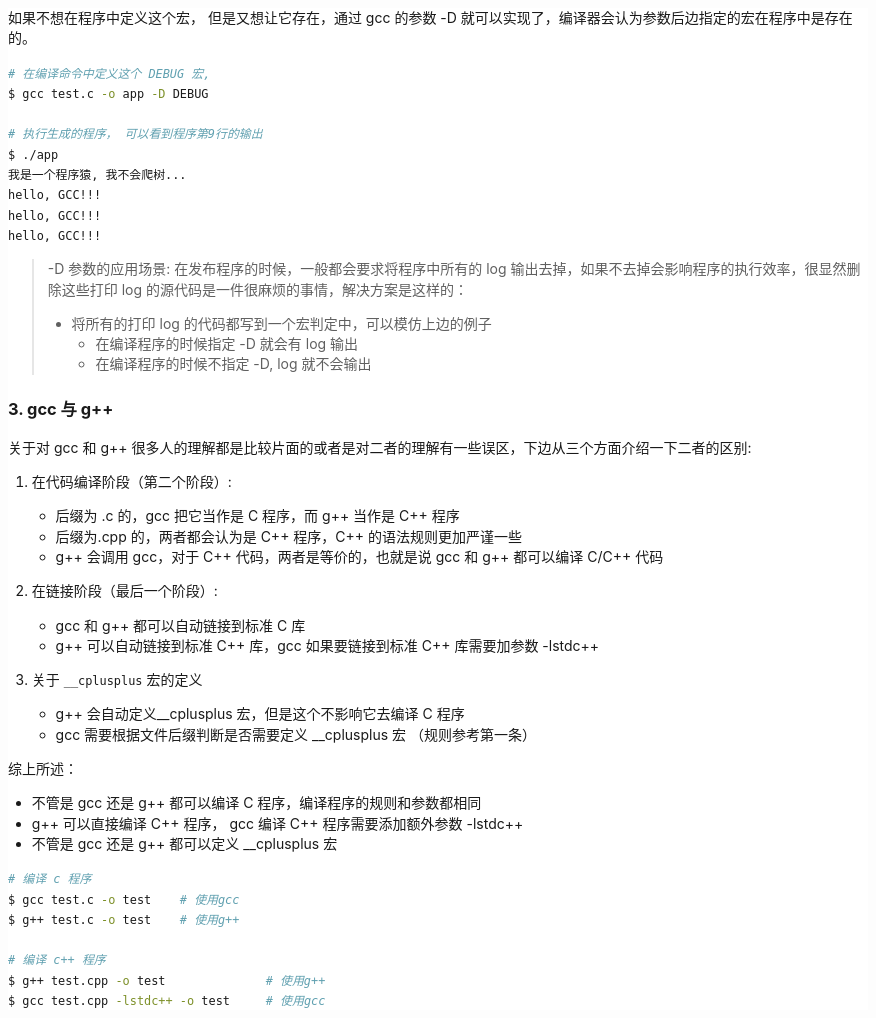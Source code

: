 如果不想在程序中定义这个宏， 但是又想让它存在，通过 gcc 的参数 -D 就可以实现了，编译器会认为参数后边指定的宏在程序中是存在的。

```bash
# 在编译命令中定义这个 DEBUG 宏, 
$ gcc test.c -o app -D DEBUG

# 执行生成的程序， 可以看到程序第9行的输出
$ ./app 
我是一个程序猿, 我不会爬树...
hello, GCC!!!
hello, GCC!!!
hello, GCC!!!
```

> -D 参数的应用场景:
> 在发布程序的时候，一般都会要求将程序中所有的 log 输出去掉，如果不去掉会影响程序的执行效率，很显然删除这些打印 log 的源代码是一件很麻烦的事情，解决方案是这样的：
>
> - 将所有的打印 log 的代码都写到一个宏判定中，可以模仿上边的例子
>   - 在编译程序的时候指定 -D 就会有 log 输出
>   - 在编译程序的时候不指定 -D, log 就不会输出



### 3. gcc 与 g++

关于对 gcc 和 g++ 很多人的理解都是比较片面的或者是对二者的理解有一些误区，下边从三个方面介绍一下二者的区别:

1. 在代码编译阶段（第二个阶段）:
   - 后缀为 .c 的，gcc 把它当作是 C 程序，而 g++ 当作是 C++ 程序
   - 后缀为.cpp 的，两者都会认为是 C++ 程序，C++ 的语法规则更加严谨一些
   - g++ 会调用 gcc，对于 C++ 代码，两者是等价的，也就是说 gcc 和 g++ 都可以编译 C/C++ 代码
2. 在链接阶段（最后一个阶段）:
   - gcc 和 g++ 都可以自动链接到标准 C 库
   - g++ 可以自动链接到标准 C++ 库，gcc 如果要链接到标准 C++ 库需要加参数 -lstdc++

3. 关于 `__cplusplus` 宏的定义
   - g++ 会自动定义__cplusplus 宏，但是这个不影响它去编译 C 程序
   - gcc 需要根据文件后缀判断是否需要定义 __cplusplus 宏 （规则参考第一条）



综上所述：

- 不管是 gcc 还是 g++ 都可以编译 C 程序，编译程序的规则和参数都相同
- g++ 可以直接编译 C++ 程序， gcc 编译 C++ 程序需要添加额外参数 -lstdc++
- 不管是 gcc 还是 g++ 都可以定义 __cplusplus 宏



```bash
# 编译 c 程序
$ gcc test.c -o test	# 使用gcc
$ g++ test.c -o test	# 使用g++

# 编译 c++ 程序
$ g++ test.cpp -o test              # 使用g++
$ gcc test.cpp -lstdc++ -o test     # 使用gcc
```



